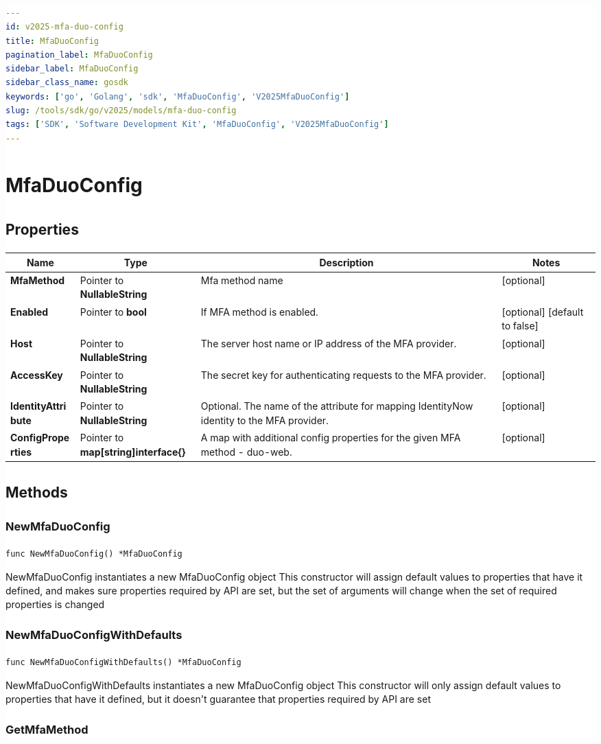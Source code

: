 ```yaml
---
id: v2025-mfa-duo-config
title: MfaDuoConfig
pagination_label: MfaDuoConfig
sidebar_label: MfaDuoConfig
sidebar_class_name: gosdk
keywords: ['go', 'Golang', 'sdk', 'MfaDuoConfig', 'V2025MfaDuoConfig'] 
slug: /tools/sdk/go/v2025/models/mfa-duo-config
tags: ['SDK', 'Software Development Kit', 'MfaDuoConfig', 'V2025MfaDuoConfig']
---
```


# MfaDuoConfig

## Properties

Name | Type | Description | Notes
------------ | ------------- | ------------- | -------------
**MfaMethod** | Pointer to **NullableString** | Mfa method name | [optional] 
**Enabled** | Pointer to **bool** | If MFA method is enabled. | [optional] [default to false]
**Host** | Pointer to **NullableString** | The server host name or IP address of the MFA provider. | [optional] 
**AccessKey** | Pointer to **NullableString** | The secret key for authenticating requests to the MFA provider. | [optional] 
**IdentityAttribute** | Pointer to **NullableString** | Optional. The name of the attribute for mapping IdentityNow identity to the MFA provider. | [optional] 
**ConfigProperties** | Pointer to **map[string]interface{}** | A map with additional config properties for the given MFA method - duo-web. | [optional] 

## Methods

### NewMfaDuoConfig

`func NewMfaDuoConfig() *MfaDuoConfig`

NewMfaDuoConfig instantiates a new MfaDuoConfig object
This constructor will assign default values to properties that have it defined,
and makes sure properties required by API are set, but the set of arguments
will change when the set of required properties is changed

### NewMfaDuoConfigWithDefaults

`func NewMfaDuoConfigWithDefaults() *MfaDuoConfig`

NewMfaDuoConfigWithDefaults instantiates a new MfaDuoConfig object
This constructor will only assign default values to properties that have it defined,
but it doesn't guarantee that properties required by API are set

### GetMfaMethod
